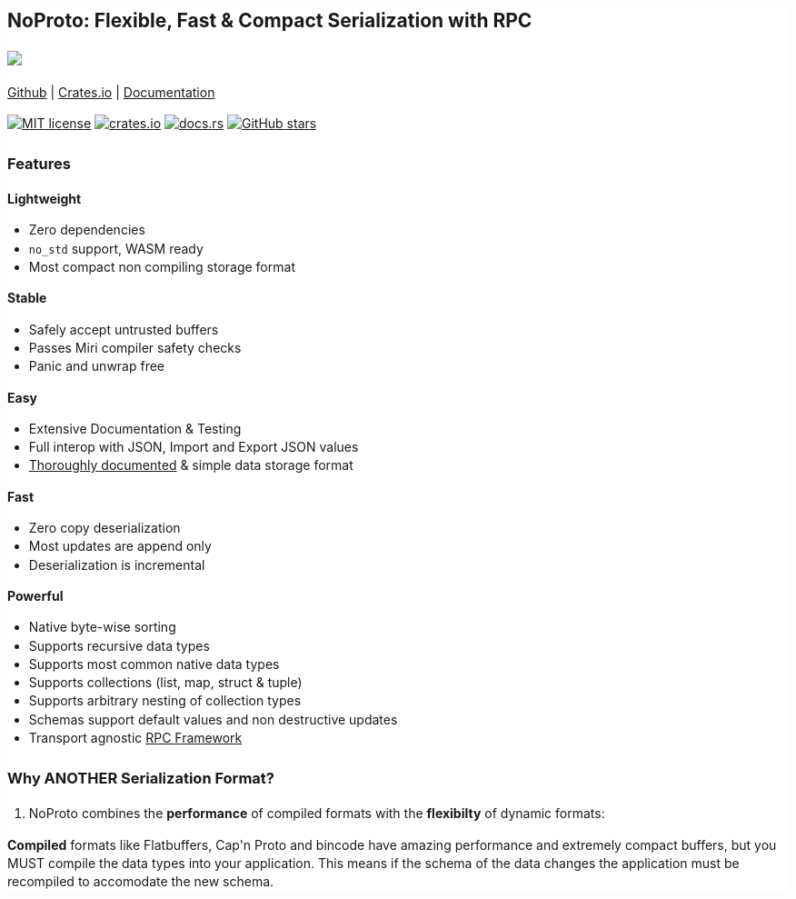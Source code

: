 ## NoProto: Flexible, Fast & Compact Serialization with RPC

<img src="https://github.com/only-cliches/NoProto/raw/master/logo_small.png"/>

[Github](https://github.com/only-cliches/NoProto) | [Crates.io](https://crates.io/crates/no_proto) | [Documentation](https://docs.rs/no_proto)

[![MIT license](https://img.shields.io/badge/License-MIT-blue.svg)](https://lbesson.mit-license.org/)
[![crates.io](https://img.shields.io/crates/v/no_proto.svg)](https://crates.io/crates/no_proto)
[![docs.rs](https://docs.rs/no_proto/badge.svg)](https://docs.rs/no_proto/latest/no_proto/)
[![GitHub stars](https://img.shields.io/github/stars/only-cliches/NoProto.svg?style=social&label=Star&maxAge=2592000)](https://GitHub.com/only-cliches/NoProto/stargazers/)
### Features  

**Lightweight**<br/>
- Zero dependencies
- `no_std` support, WASM ready
- Most compact non compiling storage format

**Stable**<br/>
- Safely accept untrusted buffers
- Passes Miri compiler safety checks
- Panic and unwrap free

**Easy**<br/>
- Extensive Documentation & Testing
- Full interop with JSON, Import and Export JSON values
- [Thoroughly documented](https://docs.rs/no_proto/latest/no_proto/format/index.html) & simple data storage format

**Fast**<br/>
- Zero copy deserialization
- Most updates are append only
- Deserialization is incremental

**Powerful**<br/>
- Native byte-wise sorting
- Supports recursive data types
- Supports most common native data types
- Supports collections (list, map, struct & tuple)
- Supports arbitrary nesting of collection types
- Schemas support default values and non destructive updates
- Transport agnostic [RPC Framework](https://docs.rs/no_proto/latest/no_proto/rpc/index.html)


### Why ANOTHER Serialization Format?
1. NoProto combines the **performance** of compiled formats with the **flexibilty** of dynamic formats:

**Compiled** formats like Flatbuffers, Cap'n Proto and bincode have amazing performance and extremely compact buffers, but you MUST compile the data types into your application.  This means if the schema of the data changes the application must be recompiled to accomodate the new schema.
